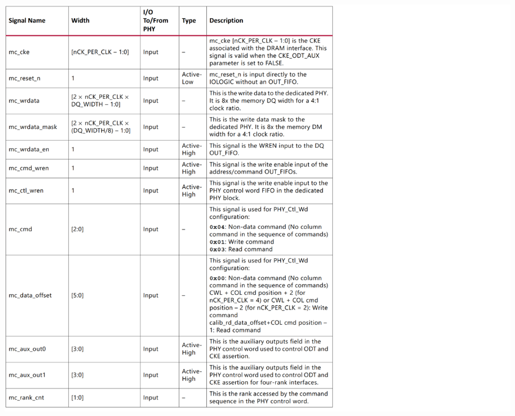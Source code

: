 <img src="../Typoraphoto/image-20230513143728369.png" alt="image-20230513143728369" style="zoom:67%;" />
